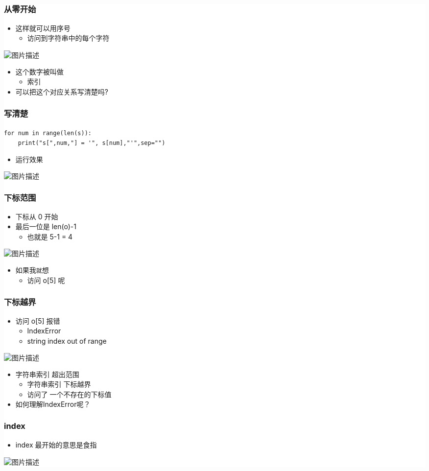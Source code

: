 ### 从零开始

- 这样就可以用序号
	- 访问到字符串中的每个字符

![图片描述](https://doc.shiyanlou.com/courses/uid1190679-20210817-1629166192803)

- 这个数字被叫做
	- 索引
- 可以把这个对应关系写清楚吗?

### 写清楚

```
for num in range(len(s)):
	print("s[",num,"] = '", s[num],"'",sep="")

```

- 运行效果

![图片描述](https://doc.shiyanlou.com/courses/uid1190679-20240527-1716796366803)

### 下标范围

- 下标从 0 开始
- 最后一位是 len(o)-1 
  - 也就是 5-1 = 4

![图片描述](https://doc.shiyanlou.com/courses/uid1190679-20210817-1629166428454)

- 如果我`就`想
	- 访问 o[5] 呢

### 下标越界

- 访问 o[5] 报错
	- IndexError
	- string index out of range

![图片描述](https://doc.shiyanlou.com/courses/uid1190679-20210817-1629166470697)

- 字符串索引 超出范围
	- 字符串索引 下标越界
	- 访问了 一个不存在的下标值
- 如何理解IndexError呢？

### index

- index 最开始的意思是食指

![图片描述](https://doc.shiyanlou.com/courses/uid1190679-20231129-1701255108751)
